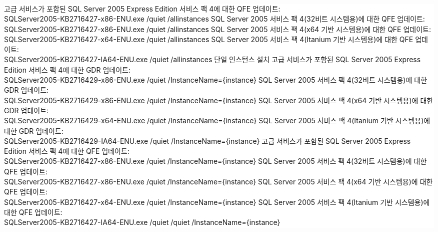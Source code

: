 </tr>
<tr class="odd">
<td style="border:1px solid black;"></td>
<td style="border:1px solid black;">고급 서비스가 포함된 SQL Server 2005 Express Edition 서비스 팩 4에 대한 QFE 업데이트:<br />
SQLServer2005-KB2716427-x86-ENU.exe /quiet /allinstances</td>
</tr>
<tr class="even">
<td style="border:1px solid black;"></td>
<td style="border:1px solid black;">SQL Server 2005 서비스 팩 4(32비트 시스템용)에 대한 QFE 업데이트:<br />
SQLServer2005-KB2716427-x86-ENU.exe /quiet /allinstances</td>
</tr>
<tr class="odd">
<td style="border:1px solid black;"></td>
<td style="border:1px solid black;">SQL Server 2005 서비스 팩 4(x64 기반 시스템용)에 대한 QFE 업데이트:<br />
SQLServer2005-KB2716427-x64-ENU.exe /quiet /allinstances</td>
</tr>
<tr class="even">
<td style="border:1px solid black;"></td>
<td style="border:1px solid black;">SQL Server 2005 서비스 팩 4(Itanium 기반 시스템용)에 대한 QFE 업데이트:<br />
SQLServer2005-KB2716427-IA64-ENU.exe /quiet /allinstances</td>
</tr>
<tr class="odd">
<td style="border:1px solid black;">단일 인스턴스 설치</td>
<td style="border:1px solid black;">고급 서비스가 포함된 SQL Server 2005 Express Edition 서비스 팩 4에 대한 GDR 업데이트:<br />
SQLServer2005-KB2716429-x86-ENU.exe /quiet /InstanceName={instance}</td>
</tr>
<tr class="even">
<td style="border:1px solid black;"></td>
<td style="border:1px solid black;">SQL Server 2005 서비스 팩 4(32비트 시스템용)에 대한 GDR 업데이트:<br />
SQLServer2005-KB2716429-x86-ENU.exe /quiet /InstanceName={instance}</td>
</tr>
<tr class="odd">
<td style="border:1px solid black;"></td>
<td style="border:1px solid black;">SQL Server 2005 서비스 팩 4(x64 기반 시스템용)에 대한 GDR 업데이트:<br />
SQLServer2005-KB2716429-x64-ENU.exe /quiet /InstanceName={instance}</td>
</tr>
<tr class="even">
<td style="border:1px solid black;"></td>
<td style="border:1px solid black;">SQL Server 2005 서비스 팩 4(Itanium 기반 시스템용)에 대한 GDR 업데이트:<br />
SQLServer2005-KB2716429-IA64-ENU.exe /quiet /InstanceName={instance}</td>
</tr>
<tr class="odd">
<td style="border:1px solid black;"></td>
<td style="border:1px solid black;">고급 서비스가 포함된 SQL Server 2005 Express Edition 서비스 팩 4에 대한 QFE 업데이트:<br />
SQLServer2005-KB2716427-x86-ENU.exe /quiet /InstanceName={instance}</td>
</tr>
<tr class="even">
<td style="border:1px solid black;"></td>
<td style="border:1px solid black;">SQL Server 2005 서비스 팩 4(32비트 시스템용)에 대한 QFE 업데이트:<br />
SQLServer2005-KB2716427-x86-ENU.exe /quiet /InstanceName={instance}</td>
</tr>
<tr class="odd">
<td style="border:1px solid black;"></td>
<td style="border:1px solid black;">SQL Server 2005 서비스 팩 4(x64 기반 시스템용)에 대한 QFE 업데이트:<br />
SQLServer2005-KB2716427-x64-ENU.exe /quiet /InstanceName={instance}</td>
</tr>
<tr class="even">
<td style="border:1px solid black;"></td>
<td style="border:1px solid black;">SQL Server 2005 서비스 팩 4(Itanium 기반 시스템용)에 대한 QFE 업데이트:<br />
SQLServer2005-KB2716427-IA64-ENU.exe /quiet /quiet /InstanceName={instance}</td>
</tr>
